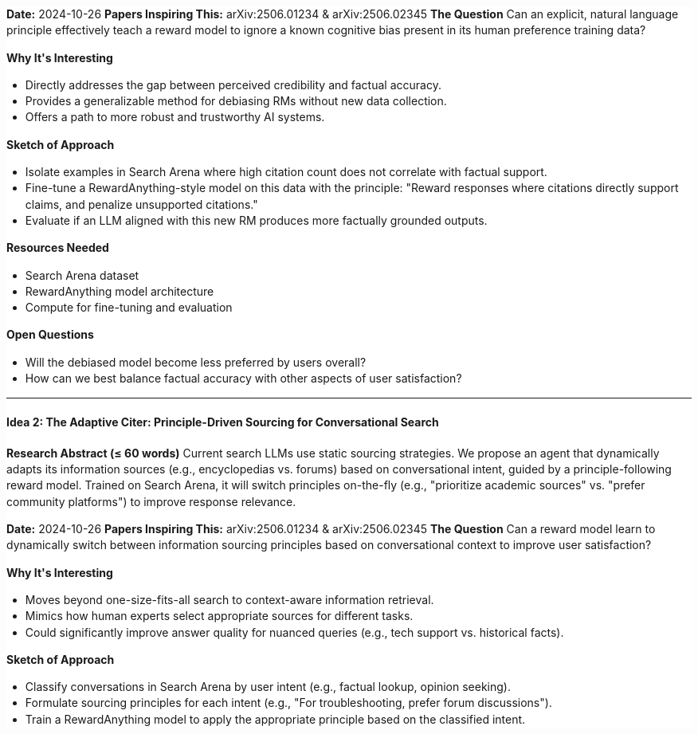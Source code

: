 **Date:** 2024-10-26
**Papers Inspiring This:** arXiv:2506.01234 & arXiv:2506.02345
**The Question**
Can an explicit, natural language principle effectively teach a reward model to ignore a known cognitive bias present in its human preference training data?

**Why It's Interesting**
*   Directly addresses the gap between perceived credibility and factual accuracy.
*   Provides a generalizable method for debiasing RMs without new data collection.
*   Offers a path to more robust and trustworthy AI systems.

**Sketch of Approach**
*   Isolate examples in Search Arena where high citation count does not correlate with factual support.
*   Fine-tune a RewardAnything-style model on this data with the principle: "Reward responses where citations directly support claims, and penalize unsupported citations."
*   Evaluate if an LLM aligned with this new RM produces more factually grounded outputs.

**Resources Needed**
*   Search Arena dataset
*   RewardAnything model architecture
*   Compute for fine-tuning and evaluation

**Open Questions**
*   Will the debiased model become less preferred by users overall?
*   How can we best balance factual accuracy with other aspects of user satisfaction?

---
#### Idea 2: The Adaptive Citer: Principle-Driven Sourcing for Conversational Search

**Research Abstract (≤ 60 words)**
Current search LLMs use static sourcing strategies. We propose an agent that dynamically adapts its information sources (e.g., encyclopedias vs. forums) based on conversational intent, guided by a principle-following reward model. Trained on Search Arena, it will switch principles on-the-fly (e.g., "prioritize academic sources" vs. "prefer community platforms") to improve response relevance.

**Date:** 2024-10-26
**Papers Inspiring This:** arXiv:2506.01234 & arXiv:2506.02345
**The Question**
Can a reward model learn to dynamically switch between information sourcing principles based on conversational context to improve user satisfaction?

**Why It's Interesting**
*   Moves beyond one-size-fits-all search to context-aware information retrieval.
*   Mimics how human experts select appropriate sources for different tasks.
*   Could significantly improve answer quality for nuanced queries (e.g., tech support vs. historical facts).

**Sketch of Approach**
*   Classify conversations in Search Arena by user intent (e.g., factual lookup, opinion seeking).
*   Formulate sourcing principles for each intent (e.g., "For troubleshooting, prefer forum discussions").
*   Train a RewardAnything model to apply the appropriate principle based on the classified intent.
